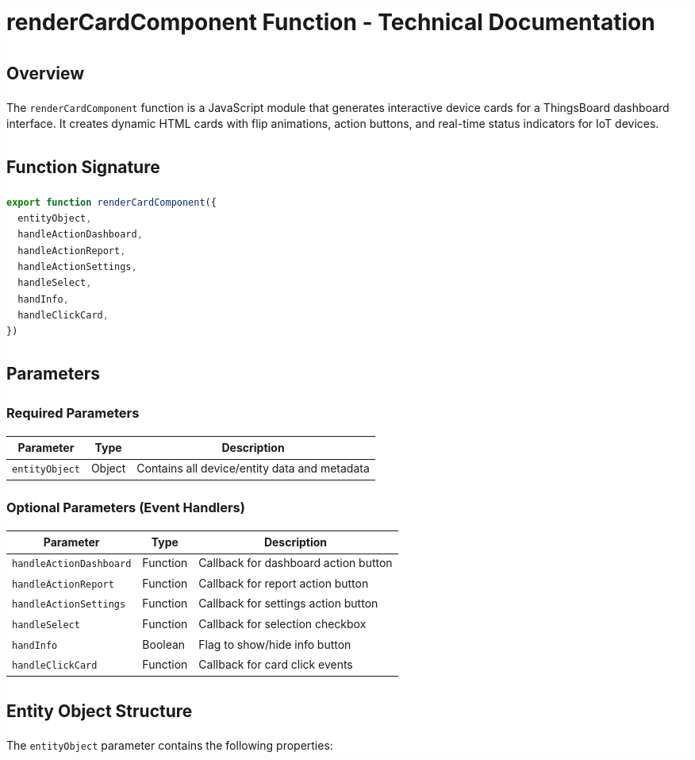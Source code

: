 # renderCardComponent Function - Technical Documentation

## Overview

The `renderCardComponent` function is a JavaScript module that generates interactive device cards for a ThingsBoard dashboard interface. It creates dynamic HTML cards with flip animations, action buttons, and real-time status indicators for IoT devices.

## Function Signature

```javascript
export function renderCardComponent({
  entityObject,
  handleActionDashboard,
  handleActionReport,
  handleActionSettings,
  handleSelect,
  handInfo,
  handleClickCard,
})
```

## Parameters

### Required Parameters

| Parameter | Type | Description |
|-----------|------|-------------|
| `entityObject` | Object | Contains all device/entity data and metadata |

### Optional Parameters (Event Handlers)

| Parameter | Type | Description |
|-----------|------|-------------|
| `handleActionDashboard` | Function | Callback for dashboard action button |
| `handleActionReport` | Function | Callback for report action button |
| `handleActionSettings` | Function | Callback for settings action button |
| `handleSelect` | Function | Callback for selection checkbox |
| `handInfo` | Boolean | Flag to show/hide info button |
| `handleClickCard` | Function | Callback for card click events |

## Entity Object Structure

The `entityObject` parameter contains the following properties:
